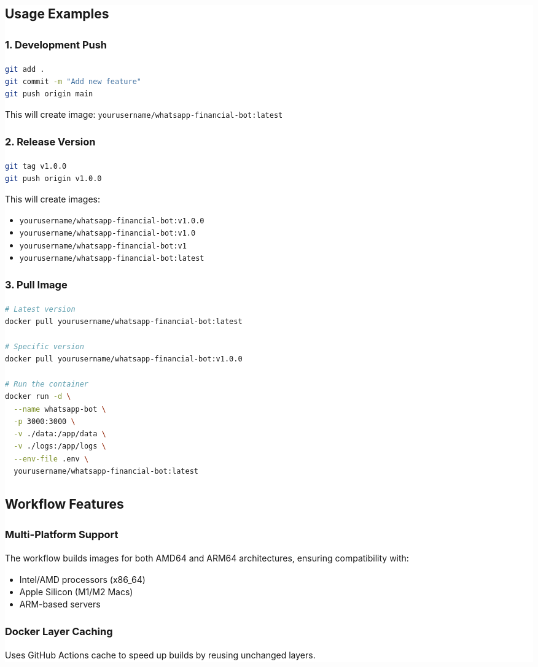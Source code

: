 ## Usage Examples

### 1. Development Push
```bash
git add .
git commit -m "Add new feature"
git push origin main
```
This will create image: `yourusername/whatsapp-financial-bot:latest`

### 2. Release Version
```bash
git tag v1.0.0
git push origin v1.0.0
```
This will create images:
- `yourusername/whatsapp-financial-bot:v1.0.0`
- `yourusername/whatsapp-financial-bot:v1.0`
- `yourusername/whatsapp-financial-bot:v1`
- `yourusername/whatsapp-financial-bot:latest`

### 3. Pull Image
```bash
# Latest version
docker pull yourusername/whatsapp-financial-bot:latest

# Specific version
docker pull yourusername/whatsapp-financial-bot:v1.0.0

# Run the container
docker run -d \
  --name whatsapp-bot \
  -p 3000:3000 \
  -v ./data:/app/data \
  -v ./logs:/app/logs \
  --env-file .env \
  yourusername/whatsapp-financial-bot:latest
```

## Workflow Features

### Multi-Platform Support
The workflow builds images for both AMD64 and ARM64 architectures, ensuring compatibility with:
- Intel/AMD processors (x86_64)
- Apple Silicon (M1/M2 Macs)
- ARM-based servers

### Docker Layer Caching
Uses GitHub Actions cache to speed up builds by reusing unchanged layers.

